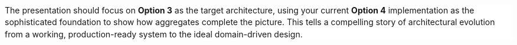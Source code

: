 The presentation should focus on **Option 3** as the target architecture, using your current **Option 4** implementation as the sophisticated foundation to show how aggregates complete the picture. This tells a compelling story of architectural evolution from a working, production-ready system to the ideal domain-driven design.
